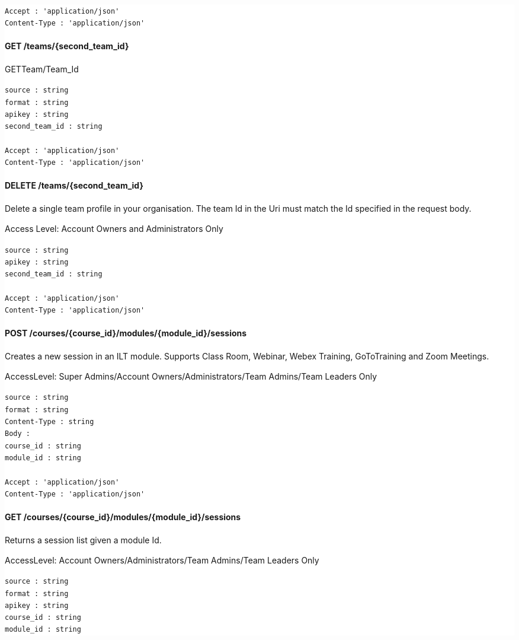     Accept : 'application/json'
    Content-Type : 'application/json'

#### GET /teams/{second_team_id}

GETTeam/Team_Id

    source : string
    format : string
    apikey : string
    second_team_id : string
     
    Accept : 'application/json'
    Content-Type : 'application/json'

#### DELETE /teams/{second_team_id}

Delete a single team profile in your organisation.  The team Id in the Uri must match the Id specified in the request body.

Access Level: Account Owners and Administrators Only

    source : string
    apikey : string
    second_team_id : string
     
    Accept : 'application/json'
    Content-Type : 'application/json'

#### POST /courses/{course_id}/modules/{module_id}/sessions

Creates a new session in an ILT module.  Supports Class Room, Webinar, Webex Training, GoToTraining and Zoom Meetings.

AccessLevel: Super Admins/Account Owners/Administrators/Team Admins/Team Leaders Only

    source : string
    format : string
    Content-Type : string
    Body : 
    course_id : string
    module_id : string
     
    Accept : 'application/json'
    Content-Type : 'application/json'

#### GET /courses/{course_id}/modules/{module_id}/sessions

Returns a session list given a module Id.

AccessLevel: Account Owners/Administrators/Team Admins/Team Leaders Only

    source : string
    format : string
    apikey : string
    course_id : string
    module_id : string
     